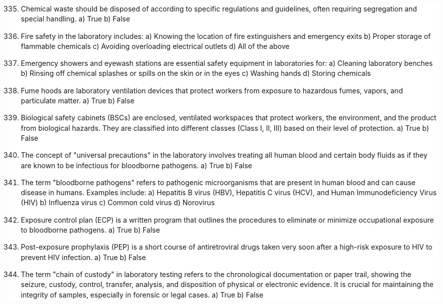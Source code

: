 335. Chemical waste should be disposed of according to specific regulations and guidelines, often requiring segregation and special handling.
    a) True
    b) False

336. Fire safety in the laboratory includes:
    a) Knowing the location of fire extinguishers and emergency exits
    b) Proper storage of flammable chemicals
    c) Avoiding overloading electrical outlets
    d) All of the above

337. Emergency showers and eyewash stations are essential safety equipment in laboratories for:
    a) Cleaning laboratory benches
    b) Rinsing off chemical splashes or spills on the skin or in the eyes
    c) Washing hands
    d) Storing chemicals

338. Fume hoods are laboratory ventilation devices that protect workers from exposure to hazardous fumes, vapors, and particulate matter.
    a) True
    b) False

339. Biological safety cabinets (BSCs) are enclosed, ventilated workspaces that protect workers, the environment, and the product from biological hazards. They are classified into different classes (Class I, II, III) based on their level of protection.
    a) True
    b) False

340. The concept of "universal precautions" in the laboratory involves treating all human blood and certain body fluids as if they are known to be infectious for bloodborne pathogens.
    a) True
    b) False

341. The term "bloodborne pathogens" refers to pathogenic microorganisms that are present in human blood and can cause disease in humans. Examples include:
    a) Hepatitis B virus (HBV), Hepatitis C virus (HCV), and Human Immunodeficiency Virus (HIV)
    b) Influenza virus
    c) Common cold virus
    d) Norovirus

342. Exposure control plan (ECP) is a written program that outlines the procedures to eliminate or minimize occupational exposure to bloodborne pathogens.
    a) True
    b) False

343. Post-exposure prophylaxis (PEP) is a short course of antiretroviral drugs taken very soon after a high-risk exposure to HIV to prevent HIV infection.
    a) True
    b) False

344. The term "chain of custody" in laboratory testing refers to the chronological documentation or paper trail, showing the seizure, custody, control, transfer, analysis, and disposition of physical or electronic evidence. It is crucial for maintaining the integrity of samples, especially in forensic or legal cases.
    a) True
    b) False
